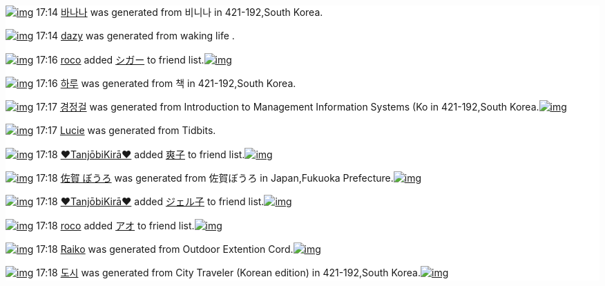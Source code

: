 [![img](http://www.deviantsart.com/30ccbqf.png)](http://www.barcodekanojo.com/kanojo/3089886/%EB%B0%94%EB%82%98%EB%82%98) 17:14 [바나나](http://www.barcodekanojo.com/kanojo/3089886/%EB%B0%94%EB%82%98%EB%82%98) was generated from 비니나 in 421-192,South Korea.

[![img](http://www.deviantsart.com/2540330.png)](http://www.barcodekanojo.com/kanojo/3089887/dazy) 17:14 [dazy](http://www.barcodekanojo.com/kanojo/3089887/dazy) was generated from waking life .

[![img](http://www.deviantsart.com/1tlmfe0.jpeg)](http://www.barcodekanojo.com/user/244639/roco) 17:16 [roco](http://www.barcodekanojo.com/user/244639/roco) added [シガー](http://www.barcodekanojo.com/kanojo/267141/%E3%82%B7%E3%82%AC%E3%83%BC) to friend list.[![img](http://www.deviantsart.com/3ccc015.png)](http://www.barcodekanojo.com/kanojo/267141/%E3%82%B7%E3%82%AC%E3%83%BC)

[![img](http://www.deviantsart.com/3jomovf.png)](http://www.barcodekanojo.com/kanojo/3089888/%ED%95%98%EB%A3%A8) 17:16 [하루](http://www.barcodekanojo.com/kanojo/3089888/%ED%95%98%EB%A3%A8) was generated from 책 in 421-192,South Korea.

[![img](http://www.deviantsart.com/20s22e.png)](http://www.barcodekanojo.com/kanojo/3089889/%EA%B2%BD%EC%A0%95%EA%B1%B8) 17:17 [경정걸](http://www.barcodekanojo.com/kanojo/3089889/%EA%B2%BD%EC%A0%95%EA%B1%B8) was generated from Introduction to Management Information Systems (Ko in 421-192,South Korea.[![img](http://www.deviantsart.com/10dqgp4.jpeg)](http://www.barcodekanojo.com/product_images/barcode/5834263/1408004175/Introduction%20to%20Management%20Information%20Systems%20%28Ko.jpg)

[![img](http://www.deviantsart.com/3kg891e.png)](http://www.barcodekanojo.com/kanojo/3089890/Lucie) 17:17 [Lucie](http://www.barcodekanojo.com/kanojo/3089890/Lucie) was generated from Tidbits.

[![img](http://www.deviantsart.com/33trted.jpeg)](http://www.barcodekanojo.com/user/452089/%E2%99%A5Tanj%C5%8DbiKir%C4%81%E2%99%A5) 17:18 [♥TanjōbiKirā♥](http://www.barcodekanojo.com/user/452089/%E2%99%A5Tanj%C5%8DbiKir%C4%81%E2%99%A5) added [爽子](http://www.barcodekanojo.com/kanojo/24365/%E7%88%BD%E5%AD%90) to friend list.[![img](http://www.deviantsart.com/18qbo9f.png)](http://www.barcodekanojo.com/kanojo/24365/%E7%88%BD%E5%AD%90)

[![img](http://www.deviantsart.com/1pc7tas.png)](http://www.barcodekanojo.com/kanojo/3089891/%E4%BD%90%E8%B3%80%20%E3%81%BC%E3%81%86%E3%82%8D) 17:18 [佐賀 ぼうろ](http://www.barcodekanojo.com/kanojo/3089891/%E4%BD%90%E8%B3%80%20%E3%81%BC%E3%81%86%E3%82%8D) was generated from 佐賀ぼうろ in Japan,Fukuoka Prefecture.[![img](http://www.deviantsart.com/n083v6.jpeg)](http://www.barcodekanojo.com/product_images/barcode/3712234/1408004228/%E4%BD%90%E8%B3%80%E3%81%BC%E3%81%86%E3%82%8D.jpg)

[![img](http://www.deviantsart.com/33trted.jpeg)](http://www.barcodekanojo.com/user/452089/%E2%99%A5Tanj%C5%8DbiKir%C4%81%E2%99%A5) 17:18 [♥TanjōbiKirā♥](http://www.barcodekanojo.com/user/452089/%E2%99%A5Tanj%C5%8DbiKir%C4%81%E2%99%A5) added [ジェル子](http://www.barcodekanojo.com/kanojo/17300/%E3%82%B8%E3%82%A7%E3%83%AB%E5%AD%90) to friend list.[![img](http://www.deviantsart.com/21m8to0.png)](http://www.barcodekanojo.com/kanojo/17300/%E3%82%B8%E3%82%A7%E3%83%AB%E5%AD%90)

[![img](http://www.deviantsart.com/1tlmfe0.jpeg)](http://www.barcodekanojo.com/user/244639/roco) 17:18 [roco](http://www.barcodekanojo.com/user/244639/roco) added [アオ](http://www.barcodekanojo.com/kanojo/1884469/%E3%82%A2%E3%82%AA) to friend list.[![img](http://www.deviantsart.com/o3vivg.png)](http://www.barcodekanojo.com/kanojo/1884469/%E3%82%A2%E3%82%AA)

[![img](http://www.deviantsart.com/33qvi9g.png)](http://www.barcodekanojo.com/kanojo/3089892/Raiko) 17:18 [Raiko](http://www.barcodekanojo.com/kanojo/3089892/Raiko) was generated from Outdoor Extention Cord.[![img](http://www.deviantsart.com/216gepm.jpeg)](http://www.barcodekanojo.com/product_images/barcode/5834268/1408004270/Outdoor%20Extention%20Cord.jpg)

[![img](http://www.deviantsart.com/2rbpnq5.png)](http://www.barcodekanojo.com/kanojo/3089893/%EB%8F%84%EC%8B%9C) 17:18 [도시](http://www.barcodekanojo.com/kanojo/3089893/%EB%8F%84%EC%8B%9C) was generated from City Traveler (Korean edition) in 421-192,South Korea.[![img](http://www.deviantsart.com/1fglbcl.jpeg)](http://www.barcodekanojo.com/product_images/barcode/5834269/1408004273/City%20Traveler%20%28Korean%20edition%29.jpg)
